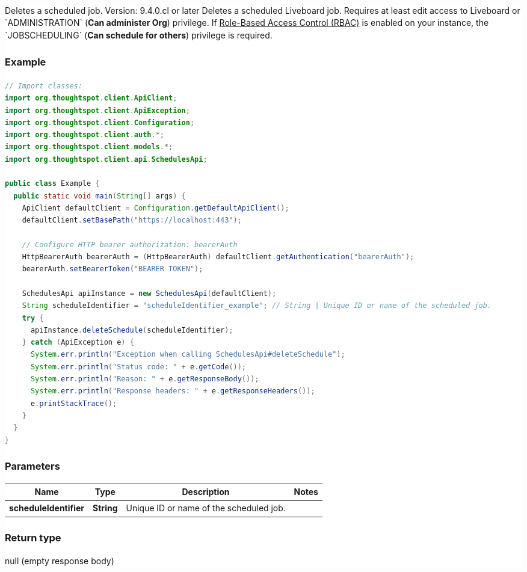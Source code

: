 

 Deletes a scheduled job.    Version: 9.4.0.cl or later   Deletes a scheduled Liveboard job.  Requires at least edit access to Liveboard or &#x60;ADMINISTRATION&#x60; (**Can administer Org**) privilege.    If [Role-Based Access Control (RBAC)](https://developers.thoughtspot.com/docs/rbac) is enabled on your instance, the &#x60;JOBSCHEDULING&#x60; (**Can schedule for others**) privilege is required.      

### Example
```java
// Import classes:
import org.thoughtspot.client.ApiClient;
import org.thoughtspot.client.ApiException;
import org.thoughtspot.client.Configuration;
import org.thoughtspot.client.auth.*;
import org.thoughtspot.client.models.*;
import org.thoughtspot.client.api.SchedulesApi;

public class Example {
  public static void main(String[] args) {
    ApiClient defaultClient = Configuration.getDefaultApiClient();
    defaultClient.setBasePath("https://localhost:443");
    
    // Configure HTTP bearer authorization: bearerAuth
    HttpBearerAuth bearerAuth = (HttpBearerAuth) defaultClient.getAuthentication("bearerAuth");
    bearerAuth.setBearerToken("BEARER TOKEN");

    SchedulesApi apiInstance = new SchedulesApi(defaultClient);
    String scheduleIdentifier = "scheduleIdentifier_example"; // String | Unique ID or name of the scheduled job.
    try {
      apiInstance.deleteSchedule(scheduleIdentifier);
    } catch (ApiException e) {
      System.err.println("Exception when calling SchedulesApi#deleteSchedule");
      System.err.println("Status code: " + e.getCode());
      System.err.println("Reason: " + e.getResponseBody());
      System.err.println("Response headers: " + e.getResponseHeaders());
      e.printStackTrace();
    }
  }
}
```

### Parameters

| Name | Type | Description  | Notes |
|------------- | ------------- | ------------- | -------------|
| **scheduleIdentifier** | **String**| Unique ID or name of the scheduled job. | |

### Return type

null (empty response body)
